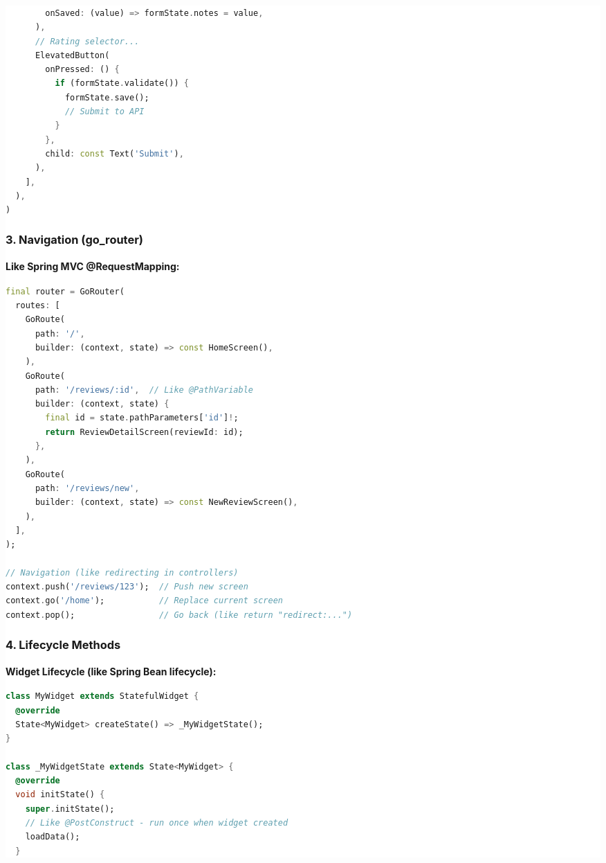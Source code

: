 ```dart
        onSaved: (value) => formState.notes = value,
      ),
      // Rating selector...
      ElevatedButton(
        onPressed: () {
          if (formState.validate()) {
            formState.save();
            // Submit to API
          }
        },
        child: const Text('Submit'),
      ),
    ],
  ),
)
```

### 3. Navigation (go_router)

**Like Spring MVC @RequestMapping:**
```dart
final router = GoRouter(
  routes: [
    GoRoute(
      path: '/',
      builder: (context, state) => const HomeScreen(),
    ),
    GoRoute(
      path: '/reviews/:id',  // Like @PathVariable
      builder: (context, state) {
        final id = state.pathParameters['id']!;
        return ReviewDetailScreen(reviewId: id);
      },
    ),
    GoRoute(
      path: '/reviews/new',
      builder: (context, state) => const NewReviewScreen(),
    ),
  ],
);

// Navigation (like redirecting in controllers)
context.push('/reviews/123');  // Push new screen
context.go('/home');           // Replace current screen
context.pop();                 // Go back (like return "redirect:...")
```

### 4. Lifecycle Methods

**Widget Lifecycle (like Spring Bean lifecycle):**
```dart
class MyWidget extends StatefulWidget {
  @override
  State<MyWidget> createState() => _MyWidgetState();
}

class _MyWidgetState extends State<MyWidget> {
  @override
  void initState() {
    super.initState();
    // Like @PostConstruct - run once when widget created
    loadData();
  }

```